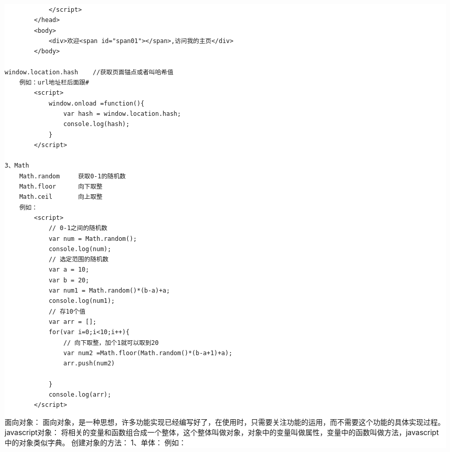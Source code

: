 				</script>
			</head>
			<body>
				<div>欢迎<span id="span01"></span>,访问我的主页</div>
			</body>
			
	window.location.hash	//获取页面锚点或者叫哈希值
		例如：url地址栏后面跟#
			<script>
				window.onload =function(){
					var hash = window.location.hash;
					console.log(hash);
				}
			</script>
	
	3、Math
		Math.random		获取0-1的随机数
		Math.floor		向下取整
		Math.ceil		向上取整
		例如：
			<script>
				// 0-1之间的随机数
				var num = Math.random();
				console.log(num);
				// 选定范围的随机数
				var a = 10;
				var b = 20;
				var num1 = Math.random()*(b-a)+a;
				console.log(num1);
				// 存10个值
				var arr = [];
				for(var i=0;i<10;i++){
					// 向下取整，加个1就可以取到20
					var num2 =Math.floor(Math.random()*(b-a+1)+a);
					arr.push(num2)
					
				}
				console.log(arr);
			</script>
	


面向对象：
	面向对象，是一种思想，许多功能实现已经编写好了，在使用时，只需要关注功能的运用，而不需要这个功能的具体实现过程。
	javascript对象：
		将相关的变量和函数组合成一个整体，这个整体叫做对象，对象中的变量叫做属性，变量中的函数叫做方法，javascript中的对象类似字典。
	创建对象的方法：
		1、单体：
			例如：
			   <script>
					// 创建对象的方法
					// 1、单体：对象直接量的方式
					var Tom = {
						// 属性
						name: 'tom',
						age:18,
